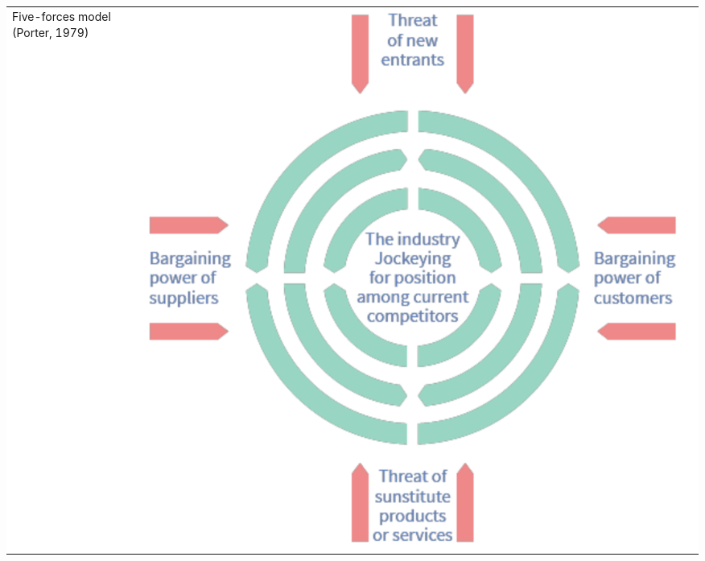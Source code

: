 |                                  |                                                              |      |
| -------------------------------- | ------------------------------------------------------------ | ---- |
| Five-forces model (Porter, 1979) | ![image-20181106154205631](assets/image-20181106154205631.png) |      |